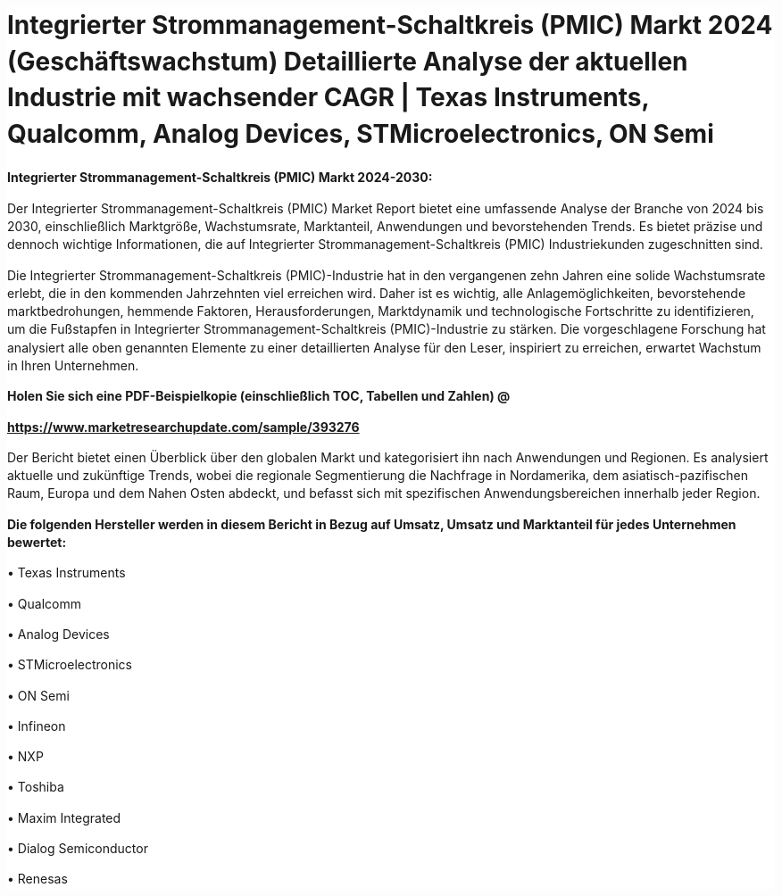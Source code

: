 # Integrierter Strommanagement-Schaltkreis (PMIC) Markt 2024 (Geschäftswachstum) Detaillierte Analyse der aktuellen Industrie mit wachsender CAGR | Texas Instruments, Qualcomm, Analog Devices, STMicroelectronics, ON Semi

<strong>Integrierter Strommanagement-Schaltkreis (PMIC) Markt 2024-2030:</strong>

Der Integrierter Strommanagement-Schaltkreis (PMIC) Market Report bietet eine umfassende Analyse der Branche von 2024 bis 2030, einschließlich Marktgröße, Wachstumsrate, Marktanteil, Anwendungen und bevorstehenden Trends. Es bietet präzise und dennoch wichtige Informationen, die auf Integrierter Strommanagement-Schaltkreis (PMIC) Industriekunden zugeschnitten sind.

Die Integrierter Strommanagement-Schaltkreis (PMIC)-Industrie hat in den vergangenen zehn Jahren eine solide Wachstumsrate erlebt, die in den kommenden Jahrzehnten viel erreichen wird. Daher ist es wichtig, alle Anlagemöglichkeiten, bevorstehende marktbedrohungen, hemmende Faktoren, Herausforderungen, Marktdynamik und technologische Fortschritte zu identifizieren, um die Fußstapfen in Integrierter Strommanagement-Schaltkreis (PMIC)-Industrie zu stärken. Die vorgeschlagene Forschung hat analysiert alle oben genannten Elemente zu einer detaillierten Analyse für den Leser, inspiriert zu erreichen, erwartet Wachstum in Ihren Unternehmen.



<strong>Holen Sie sich eine PDF-Beispielkopie (einschließlich TOC, Tabellen und Zahlen) @
</strong>

<strong><a href=https://www.marketresearchupdate.com/sample/393276>

<strong>https://www.marketresearchupdate.com/sample/393276</u></font></a></strong></strong>

Der Bericht bietet einen Überblick über den globalen Markt und kategorisiert ihn nach Anwendungen und Regionen. Es analysiert aktuelle und zukünftige Trends, wobei die regionale Segmentierung die Nachfrage in Nordamerika, dem asiatisch-pazifischen Raum, Europa und dem Nahen Osten abdeckt, und befasst sich mit spezifischen Anwendungsbereichen innerhalb jeder Region.



<strong>Die folgenden Hersteller werden in diesem Bericht in Bezug auf Umsatz, Umsatz und Marktanteil für jedes Unternehmen bewertet:</strong>

• Texas Instruments

• Qualcomm

• Analog Devices

• STMicroelectronics

• ON Semi

• Infineon

• NXP

• Toshiba

• Maxim Integrated

• Dialog Semiconductor

• Renesas
